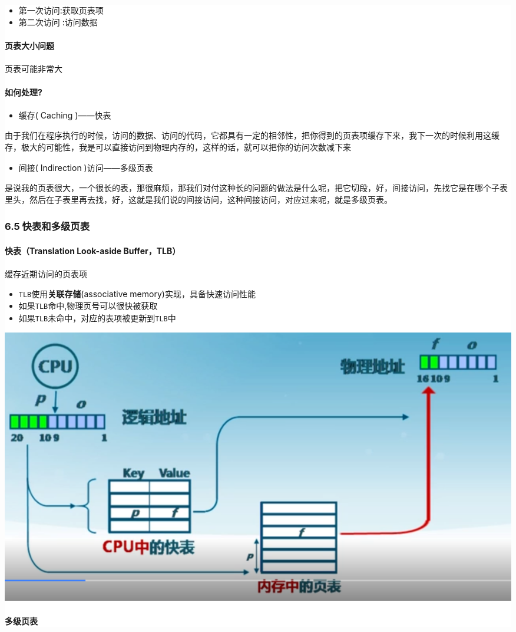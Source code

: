 * 第一次访问:获取页表项
* 第二次访问 :访问数据

####  页表大小问题 

页表可能非常大

#### 如何处理?

* 缓存( Caching )——快表

由于我们在程序执行的时候，访问的数据、访问的代码，它都具有一定的相邻性，把你得到的页表项缓存下来，我下一次的时候利用这缓存，极大的可能性，我是可以直接访问到物理内存的，这样的话，就可以把你的访问次数减下来

* 间接( Indirection )访问——多级页表

是说我的页表很大，一个很长的表，那很麻烦，那我们对付这种长的问题的做法是什么呢，把它切段，好，间接访问，先找它是在哪个子表里头，然后在子表里再去找，好，这就是我们说的间接访问，这种间接访问，对应过来呢，就是多级页表。

### 6.5 快表和多级页表

#### 快表（Translation Look-aside Buffer，TLB）

缓存近期访问的页表项

* `TLB`使用**关联存储**(associative memory)实现，具备快速访问性能
* 如果`TLB`命中,物理页号可以很快被获取
* 如果`TLB`未命中，对应的表项被更新到`TLB`中

![image-20200812195501755](./6/image-20200812195501755.png)

#### 多级页表
